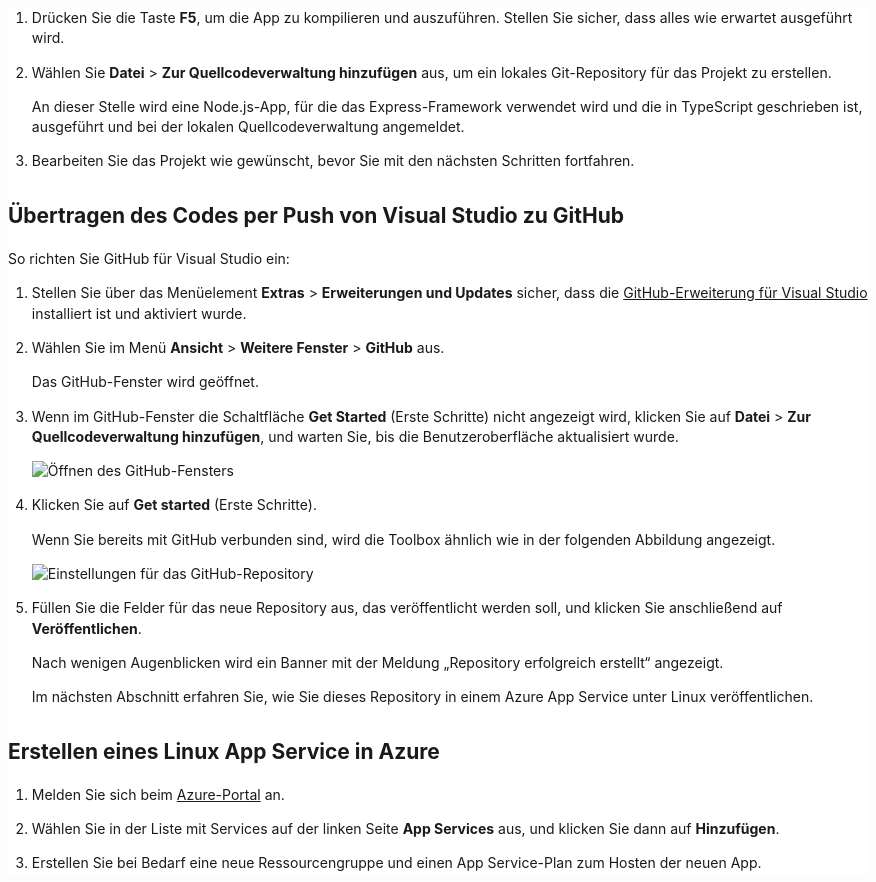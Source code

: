 1. Drücken Sie die Taste **F5**, um die App zu kompilieren und auszuführen. Stellen Sie sicher, dass alles wie erwartet ausgeführt wird.

1. Wählen Sie **Datei** > **Zur Quellcodeverwaltung hinzufügen** aus, um ein lokales Git-Repository für das Projekt zu erstellen.

    An dieser Stelle wird eine Node.js-App, für die das Express-Framework verwendet wird und die in TypeScript geschrieben ist, ausgeführt und bei der lokalen Quellcodeverwaltung angemeldet.

1. Bearbeiten Sie das Projekt wie gewünscht, bevor Sie mit den nächsten Schritten fortfahren.

## <a name="push-code-from-visual-studio-to-github"></a>Übertragen des Codes per Push von Visual Studio zu GitHub

So richten Sie GitHub für Visual Studio ein:

1. Stellen Sie über das Menüelement **Extras** > **Erweiterungen und Updates** sicher, dass die [GitHub-Erweiterung für Visual Studio](https://visualstudio.github.com/) installiert ist und aktiviert wurde.

2. Wählen Sie im Menü **Ansicht** > **Weitere Fenster** > **GitHub** aus.

    Das GitHub-Fenster wird geöffnet.

3. Wenn im GitHub-Fenster die Schaltfläche **Get Started** (Erste Schritte) nicht angezeigt wird, klicken Sie auf **Datei** > **Zur Quellcodeverwaltung hinzufügen**, und warten Sie, bis die Benutzeroberfläche aktualisiert wurde.

    ![Öffnen des GitHub-Fensters](../javascript/media/azure-github-get-started.png)

4. Klicken Sie auf **Get started** (Erste Schritte).

    Wenn Sie bereits mit GitHub verbunden sind, wird die Toolbox ähnlich wie in der folgenden Abbildung angezeigt.

    ![Einstellungen für das GitHub-Repository](../javascript/media/azure-github-publish.png)

5. Füllen Sie die Felder für das neue Repository aus, das veröffentlicht werden soll, und klicken Sie anschließend auf **Veröffentlichen**.

    Nach wenigen Augenblicken wird ein Banner mit der Meldung „Repository erfolgreich erstellt“ angezeigt.

    Im nächsten Abschnitt erfahren Sie, wie Sie dieses Repository in einem Azure App Service unter Linux veröffentlichen.

## <a name="create-a-linux-app-service-in-azure"></a>Erstellen eines Linux App Service in Azure

1. Melden Sie sich beim [Azure-Portal](https://portal.azure.com) an.

2. Wählen Sie in der Liste mit Services auf der linken Seite **App Services** aus, und klicken Sie dann auf **Hinzufügen**.

3. Erstellen Sie bei Bedarf eine neue Ressourcengruppe und einen App Service-Plan zum Hosten der neuen App.
